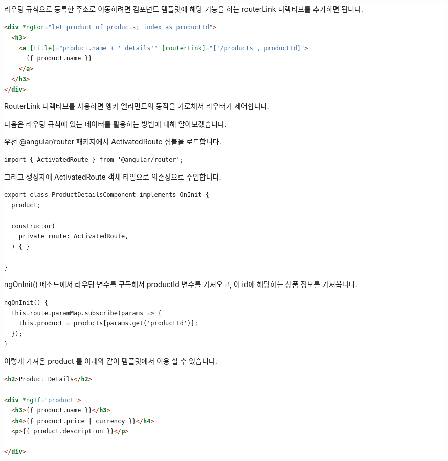 라우팅 규칙으로 등록한 주소로 이동하려면 컴포넌트 템플릿에 해당 기능을 하는 routerLink 디렉티브를 추가하면 됩니다.

```html
<div *ngFor="let product of products; index as productId">
  <h3>
    <a [title]="product.name + ' details'" [routerLink]="['/products', productId]">
      {{ product.name }}
    </a>
  </h3>
</div>
```

RouterLink 디렉티브를 사용하면 앵커 엘리먼트의 동작을 가로채서 라우터가 제어합니다.

다음은 라우팅 규칙에 있는 데이터를 활용하는 방법에 대해 알아보겠습니다.

우선 @angular/router 패키지에서 ActivatedRoute 심볼을 로드합니다.

```tsx
import { ActivatedRoute } from '@angular/router';
```

그리고 생성자에 ActivatedRoute 객체 타입으로 의존성으로 주입합니다.

```tsx
export class ProductDetailsComponent implements OnInit {
  product;

  constructor(
    private route: ActivatedRoute,
  ) { }

}
```

ngOnInit() 메소드에서 라우팅 변수를 구독해서 productId 변수를 가져오고, 이 id에 해당하는 상품 정보를 가져옵니다.

```tsx
ngOnInit() {
  this.route.paramMap.subscribe(params => {
    this.product = products[params.get('productId')];
  });
}
```

이렇게 가져온 product 를 아래와 같이 템플릿에서 이용 할 수 있습니다.

```html
<h2>Product Details</h2>

<div *ngIf="product">
  <h3>{{ product.name }}</h3>
  <h4>{{ product.price | currency }}</h4>
  <p>{{ product.description }}</p>

</div>
```
